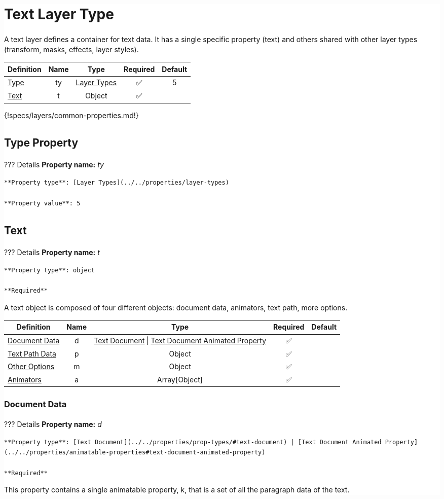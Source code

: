 # Text Layer Type

A text layer defines a container for text data. It has a single specific
property (text) and others shared with other layer types (transform, masks,
effects, layer styles).

Definition | Name | Type | Required | Default
-- | :--: | :--: | :--: | :--:
[Type](#type-property) | ty | [Layer Types](../../properties/layer-types) | ✅ | 5
[Text](#text) | t | Object | ✅
{!specs/layers/common-properties.md!}

## Type Property

??? Details
    **Property name:** *ty*

    **Property type**: [Layer Types](../../properties/layer-types)

    **Property value**: 5

## Text

??? Details
    **Property name:** *t*

    **Property type**: object

    **Required**

A text object is composed of four different objects: document data, animators,
text path, more options.

Definition | Name | Type | Required | Default
-- | :--: | :--: | :--: | :--:
[Document Data](#document-data) | d | [Text Document](../../properties/prop-types#text-document) \| [Text Document Animated Property](../../properties/animatable-properties#text-document-animated-property) | ✅
[Text Path Data](#text-path-data) | p | Object | ✅
[Other Options](#other-options) | m | Object | ✅
[Animators](#animators) | a | Array[Object] | ✅

### Document Data

??? Details
    **Property name:** *d*

    **Property type**: [Text Document](../../properties/prop-types/#text-document) | [Text Document Animated Property](../../properties/animatable-properties#text-document-animated-property)       

    **Required**

This property contains a single animatable property, k, that is a set of all the
paragraph data of the text.
